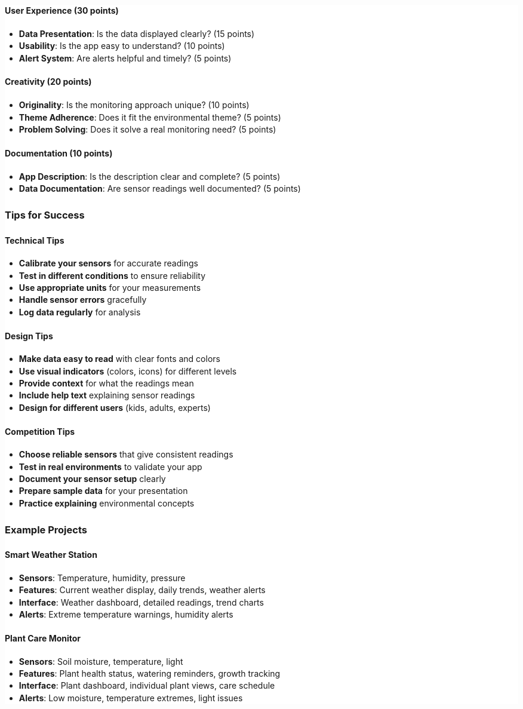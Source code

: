 #### User Experience (30 points)
- **Data Presentation**: Is the data displayed clearly? (15 points)
- **Usability**: Is the app easy to understand? (10 points)
- **Alert System**: Are alerts helpful and timely? (5 points)

#### Creativity (20 points)
- **Originality**: Is the monitoring approach unique? (10 points)
- **Theme Adherence**: Does it fit the environmental theme? (5 points)
- **Problem Solving**: Does it solve a real monitoring need? (5 points)

#### Documentation (10 points)
- **App Description**: Is the description clear and complete? (5 points)
- **Data Documentation**: Are sensor readings well documented? (5 points)

### Tips for Success

#### Technical Tips
- **Calibrate your sensors** for accurate readings
- **Test in different conditions** to ensure reliability
- **Use appropriate units** for your measurements
- **Handle sensor errors** gracefully
- **Log data regularly** for analysis

#### Design Tips
- **Make data easy to read** with clear fonts and colors
- **Use visual indicators** (colors, icons) for different levels
- **Provide context** for what the readings mean
- **Include help text** explaining sensor readings
- **Design for different users** (kids, adults, experts)

#### Competition Tips
- **Choose reliable sensors** that give consistent readings
- **Test in real environments** to validate your app
- **Document your sensor setup** clearly
- **Prepare sample data** for your presentation
- **Practice explaining** environmental concepts

### Example Projects

#### Smart Weather Station
- **Sensors**: Temperature, humidity, pressure
- **Features**: Current weather display, daily trends, weather alerts
- **Interface**: Weather dashboard, detailed readings, trend charts
- **Alerts**: Extreme temperature warnings, humidity alerts

#### Plant Care Monitor
- **Sensors**: Soil moisture, temperature, light
- **Features**: Plant health status, watering reminders, growth tracking
- **Interface**: Plant dashboard, individual plant views, care schedule
- **Alerts**: Low moisture, temperature extremes, light issues
